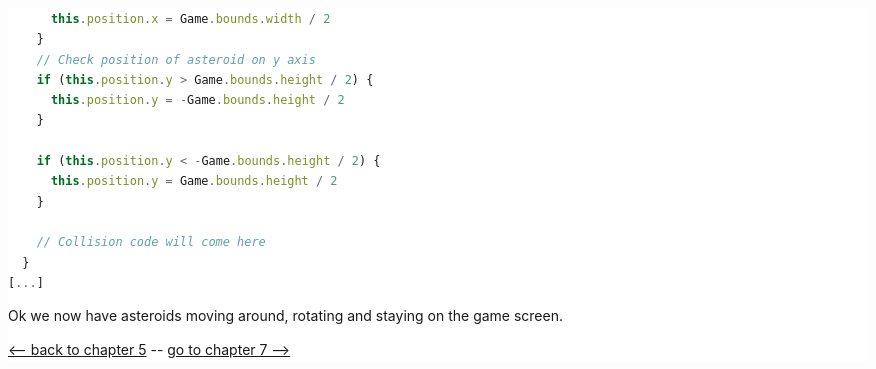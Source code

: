 ```ts
      this.position.x = Game.bounds.width / 2
    }
    // Check position of asteroid on y axis
    if (this.position.y > Game.bounds.height / 2) {
      this.position.y = -Game.bounds.height / 2
    } 
    
    if (this.position.y < -Game.bounds.height / 2) {
      this.position.y = Game.bounds.height / 2
    }
    
    // Collision code will come here
  }
[...] 
```

Ok we now have asteroids moving around, rotating and staying on the game screen.

[<-- back to chapter 5](ch5.md) -- [go to chapter 7 -->](ch7.md)
